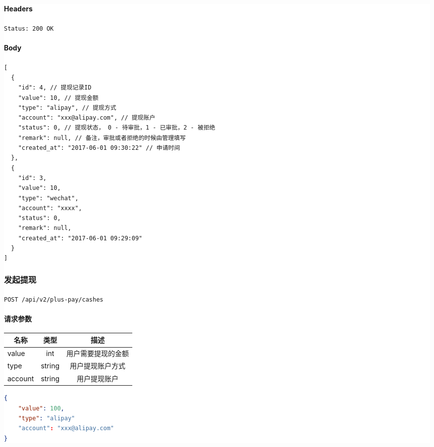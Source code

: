 #### Headers

```
Status: 200 OK
```

#### Body

```json5
[
  {
    "id": 4, // 提现记录ID
    "value": 10, // 提现金额
    "type": "alipay", // 提现方式
    "account": "xxx@alipay.com", // 提现账户
    "status": 0, // 提现状态， 0 - 待审批，1 - 已审批，2 - 被拒绝
    "remark": null, // 备注，审批或者拒绝的时候由管理填写
    "created_at": "2017-06-01 09:30:22" // 申请时间
  },
  {
    "id": 3,
    "value": 10,
    "type": "wechat",
    "account": "xxxx",
    "status": 0,
    "remark": null,
    "created_at": "2017-06-01 09:29:09"
  }
]
```

### 发起提现

```
POST /api/v2/plus-pay/cashes
```

#### 请求参数 

| 名称 | 类型 | 描述 |
|----|:----:|:----:|
| value | int | 用户需要提现的金额 |
| type | string | 用户提现账户方式 |
| account | string | 用户提现账户 |

```json
{
    "value": 100,
    "type": "alipay"
    "account": "xxx@alipay.com"
}
```
